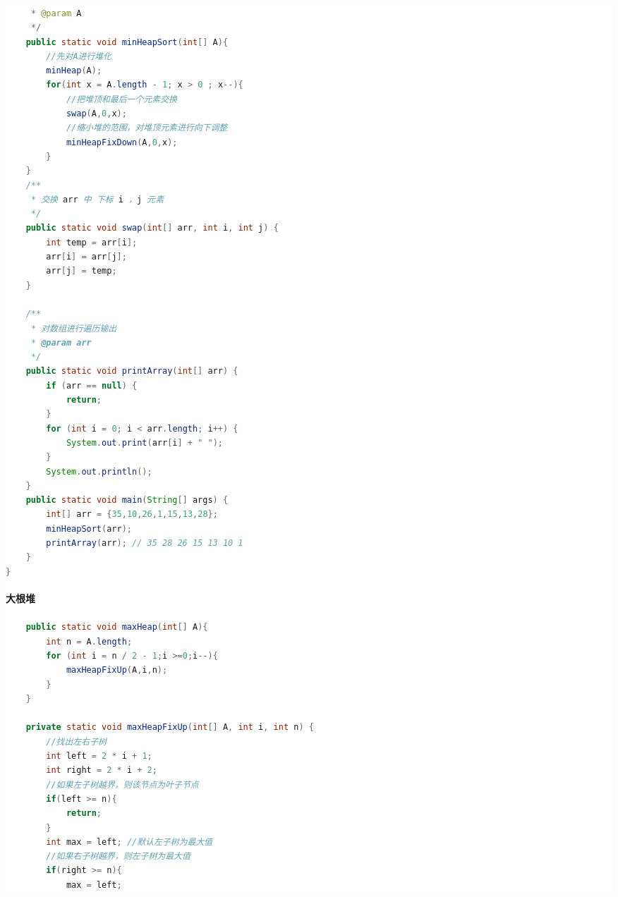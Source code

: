 ```java
     * @param A
     */
    public static void minHeapSort(int[] A){
        //先对A进行堆化
        minHeap(A);
        for(int x = A.length - 1; x > 0 ; x--){
            //把堆顶和最后一个元素交换
            swap(A,0,x);
            //缩小堆的范围，对堆顶元素进行向下调整
            minHeapFixDown(A,0,x);
        }
    }
    /**
     * 交换 arr 中 下标 i ，j 元素
     */
    public static void swap(int[] arr, int i, int j) {
        int temp = arr[i];
        arr[i] = arr[j];
        arr[j] = temp;
    }

    /**
     * 对数组进行遍历输出
     * @param arr
     */
    public static void printArray(int[] arr) {
        if (arr == null) {
            return;
        }
        for (int i = 0; i < arr.length; i++) {
            System.out.print(arr[i] + " ");
        }
        System.out.println();
    }
    public static void main(String[] args) {
        int[] arr = {35,10,26,1,15,13,28};
        minHeapSort(arr);
        printArray(arr); // 35 28 26 15 13 10 1 
    }
}
```

#### 大根堆

```java
	public static void maxHeap(int[] A){
        int n = A.length;
        for (int i = n / 2 - 1;i >=0;i--){
            maxHeapFixUp(A,i,n);
        }
    }

    private static void maxHeapFixUp(int[] A, int i, int n) {
        //找出左右子树
        int left = 2 * i + 1;
        int right = 2 * i + 2;
        //如果左子树越界，则该节点为叶子节点
        if(left >= n){
            return;
        }
        int max = left; //默认左子树为最大值
        //如果右子树越界，则左子树为最大值
        if(right >= n){
            max = left;
```